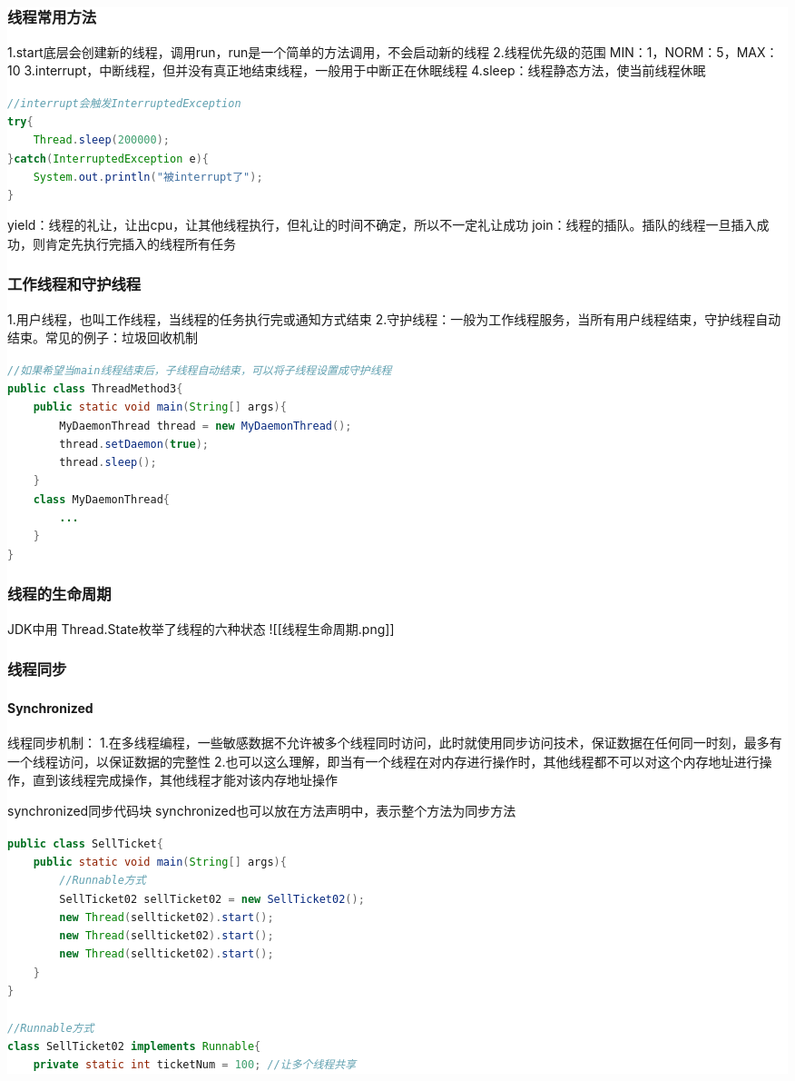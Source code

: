 ```java
```

### 线程常用方法
1.start底层会创建新的线程，调用run，run是一个简单的方法调用，不会启动新的线程
2.线程优先级的范围 MIN：1，NORM：5，MAX：10
3.interrupt，中断线程，但并没有真正地结束线程，一般用于中断正在休眠线程
4.sleep：线程静态方法，使当前线程休眠
```java
//interrupt会触发InterruptedException
try{
	Thread.sleep(200000);
}catch(InterruptedException e){
	System.out.println("被interrupt了");
}
```

yield：线程的礼让，让出cpu，让其他线程执行，但礼让的时间不确定，所以不一定礼让成功
join：线程的插队。插队的线程一旦插入成功，则肯定先执行完插入的线程所有任务

### 工作线程和守护线程
1.用户线程，也叫工作线程，当线程的任务执行完或通知方式结束
2.守护线程：一般为工作线程服务，当所有用户线程结束，守护线程自动结束。常见的例子：垃圾回收机制
```java
//如果希望当main线程结束后，子线程自动结束，可以将子线程设置成守护线程
public class ThreadMethod3{
	public static void main(String[] args){
		MyDaemonThread thread = new MyDaemonThread();
		thread.setDaemon(true);
		thread.sleep();
	}
	class MyDaemonThread{
		...
	}
}
```

### 线程的生命周期
JDK中用 Thread.State枚举了线程的六种状态
![[线程生命周期.png]]

### 线程同步
#### Synchronized
线程同步机制：
1.在多线程编程，一些敏感数据不允许被多个线程同时访问，此时就使用同步访问技术，保证数据在任何同一时刻，最多有一个线程访问，以保证数据的完整性
2.也可以这么理解，即当有一个线程在对内存进行操作时，其他线程都不可以对这个内存地址进行操作，直到该线程完成操作，其他线程才能对该内存地址操作

synchronized同步代码块
synchronized也可以放在方法声明中，表示整个方法为同步方法

```java
public class SellTicket{
	public static void main(String[] args){
		//Runnable方式 
		SellTicket02 sellTicket02 = new SellTicket02();
		new Thread(sellticket02).start();
		new Thread(sellticket02).start();
		new Thread(sellticket02).start();
	}
}

//Runnable方式 
class SellTicket02 implements Runnable{
	private static int ticketNum = 100; //让多个线程共享
```